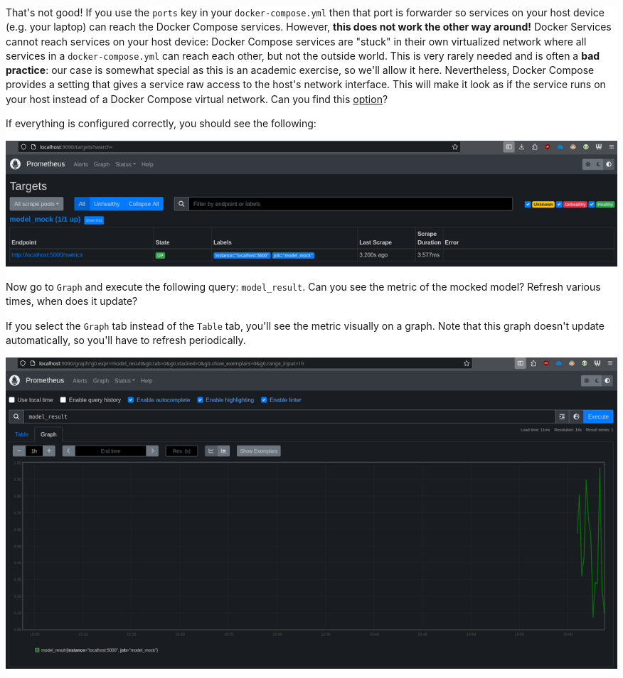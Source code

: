 That's not good! If you use the `ports` key in your `docker-compose.yml` then that port is forwarder so services on your host device (e.g. your laptop) can reach the Docker Compose services. However, **this does not work the other way around!** Docker Services cannot reach services on your host device: Docker Compose services are "stuck" in their own virtualized network where all services in a `docker-compose.yml` can reach each other, but not the outside world. This is very rarely needed and is often a **bad practice**: our case is somewhat special as this is an academic exercise, so we'll allow it here. Nevertheless, Docker Compose provides a setting that gives a service raw access to the host's network interface. This will make it look as if the service runs on your host instead of a Docker Compose virtual network. Can you find this [option](https://docs.docker.com/compose/compose-file/05-services/)?

If everything is configured correctly, you should see the following:

![](./img/07-monitoring/targets.png)

Now go to `Graph` and execute the following query: `model_result`. Can you see the metric of the mocked model? Refresh various times, when does it update?

If you select the `Graph` tab instead of the `Table` tab, you'll see the metric visually on a graph. Note that this graph doesn't update automatically, so you'll have to refresh periodically.

![](./img/07-monitoring/prometheus-graph.png)

